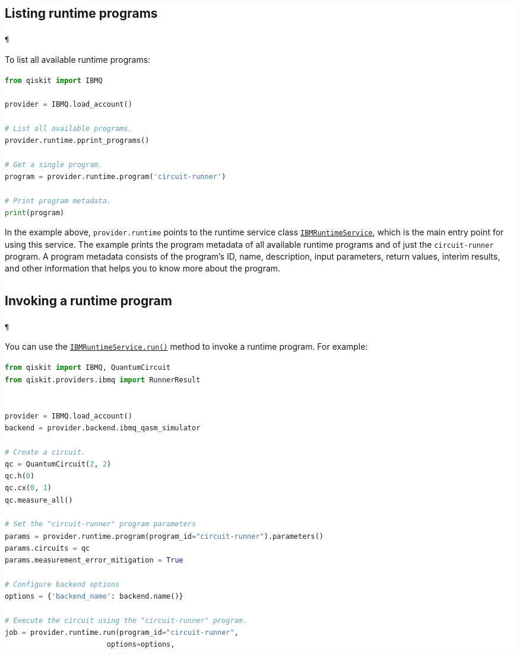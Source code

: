 ## Listing runtime programs

<span id="module-qiskit.providers.ibmq.runtime" />

`¶`

To list all available runtime programs:

```python
from qiskit import IBMQ

provider = IBMQ.load_account()

# List all available programs.
provider.runtime.pprint_programs()

# Get a single program.
program = provider.runtime.program('circuit-runner')

# Print program metadata.
print(program)
```

In the example above, `provider.runtime` points to the runtime service class [`IBMRuntimeService`](qiskit.providers.ibmq.runtime.IBMRuntimeService#qiskit.providers.ibmq.runtime.IBMRuntimeService "qiskit.providers.ibmq.runtime.IBMRuntimeService"), which is the main entry point for using this service. The example prints the program metadata of all available runtime programs and of just the `circuit-runner` program. A program metadata consists of the program’s ID, name, description, input parameters, return values, interim results, and other information that helps you to know more about the program.

## Invoking a runtime program

<span id="module-qiskit.providers.ibmq.runtime" />

`¶`

You can use the [`IBMRuntimeService.run()`](qiskit.providers.ibmq.runtime.IBMRuntimeService.run#qiskit.providers.ibmq.runtime.IBMRuntimeService.run "qiskit.providers.ibmq.runtime.IBMRuntimeService.run") method to invoke a runtime program. For example:

```python
from qiskit import IBMQ, QuantumCircuit
from qiskit.providers.ibmq import RunnerResult


provider = IBMQ.load_account()
backend = provider.backend.ibmq_qasm_simulator

# Create a circuit.
qc = QuantumCircuit(2, 2)
qc.h(0)
qc.cx(0, 1)
qc.measure_all()

# Set the "circuit-runner" program parameters
params = provider.runtime.program(program_id="circuit-runner").parameters()
params.circuits = qc
params.measurement_error_mitigation = True

# Configure backend options
options = {'backend_name': backend.name()}

# Execute the circuit using the "circuit-runner" program.
job = provider.runtime.run(program_id="circuit-runner",
                        options=options,
```